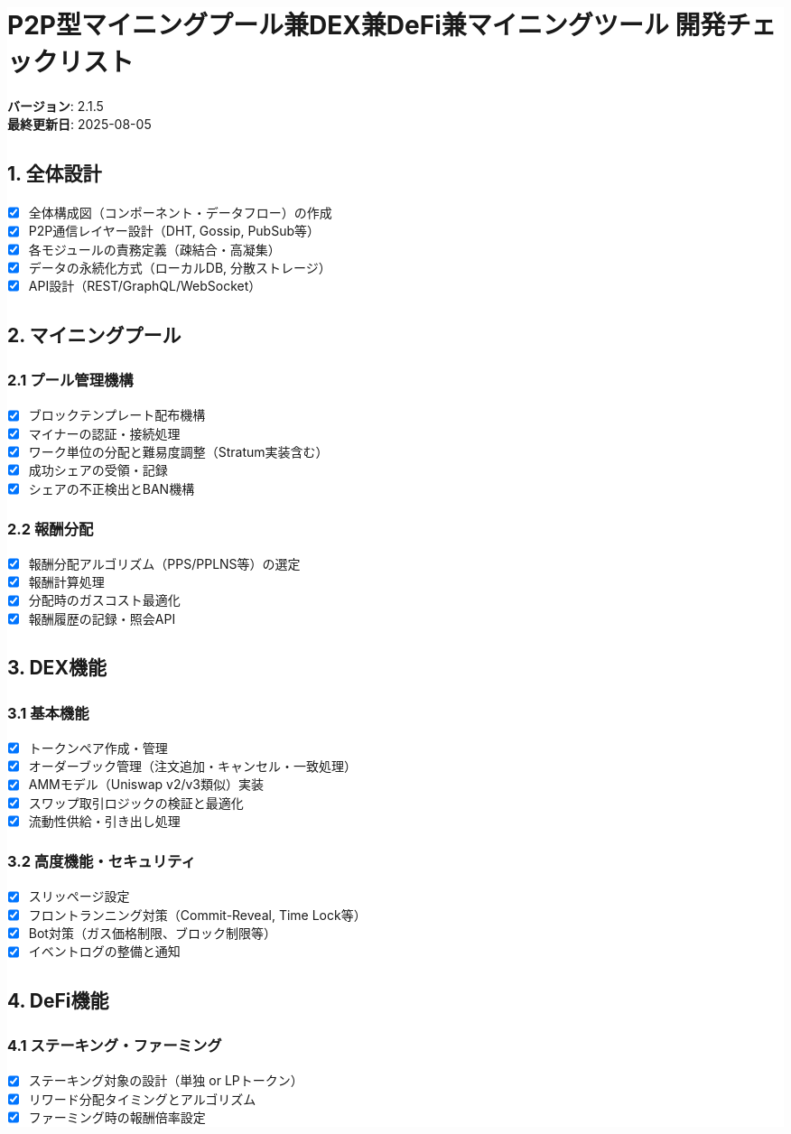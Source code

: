 # P2P型マイニングプール兼DEX兼DeFi兼マイニングツール 開発チェックリスト

**バージョン**: 2.1.5  
**最終更新日**: 2025-08-05  

## 1. 全体設計
- [x] 全体構成図（コンポーネント・データフロー）の作成
- [x] P2P通信レイヤー設計（DHT, Gossip, PubSub等）
- [x] 各モジュールの責務定義（疎結合・高凝集）
- [x] データの永続化方式（ローカルDB, 分散ストレージ）
- [x] API設計（REST/GraphQL/WebSocket）

## 2. マイニングプール
### 2.1 プール管理機構
- [x] ブロックテンプレート配布機構
- [x] マイナーの認証・接続処理
- [x] ワーク単位の分配と難易度調整（Stratum実装含む）
- [x] 成功シェアの受領・記録
- [x] シェアの不正検出とBAN機構

### 2.2 報酬分配
- [x] 報酬分配アルゴリズム（PPS/PPLNS等）の選定
- [x] 報酬計算処理
- [x] 分配時のガスコスト最適化
- [x] 報酬履歴の記録・照会API

## 3. DEX機能
### 3.1 基本機能
- [x] トークンペア作成・管理
- [x] オーダーブック管理（注文追加・キャンセル・一致処理）
- [x] AMMモデル（Uniswap v2/v3類似）実装
- [x] スワップ取引ロジックの検証と最適化
- [x] 流動性供給・引き出し処理

### 3.2 高度機能・セキュリティ
- [x] スリッページ設定
- [x] フロントランニング対策（Commit-Reveal, Time Lock等）
- [x] Bot対策（ガス価格制限、ブロック制限等）
- [x] イベントログの整備と通知

## 4. DeFi機能
### 4.1 ステーキング・ファーミング
- [x] ステーキング対象の設計（単独 or LPトークン）
- [x] リワード分配タイミングとアルゴリズム
- [x] ファーミング時の報酬倍率設定
